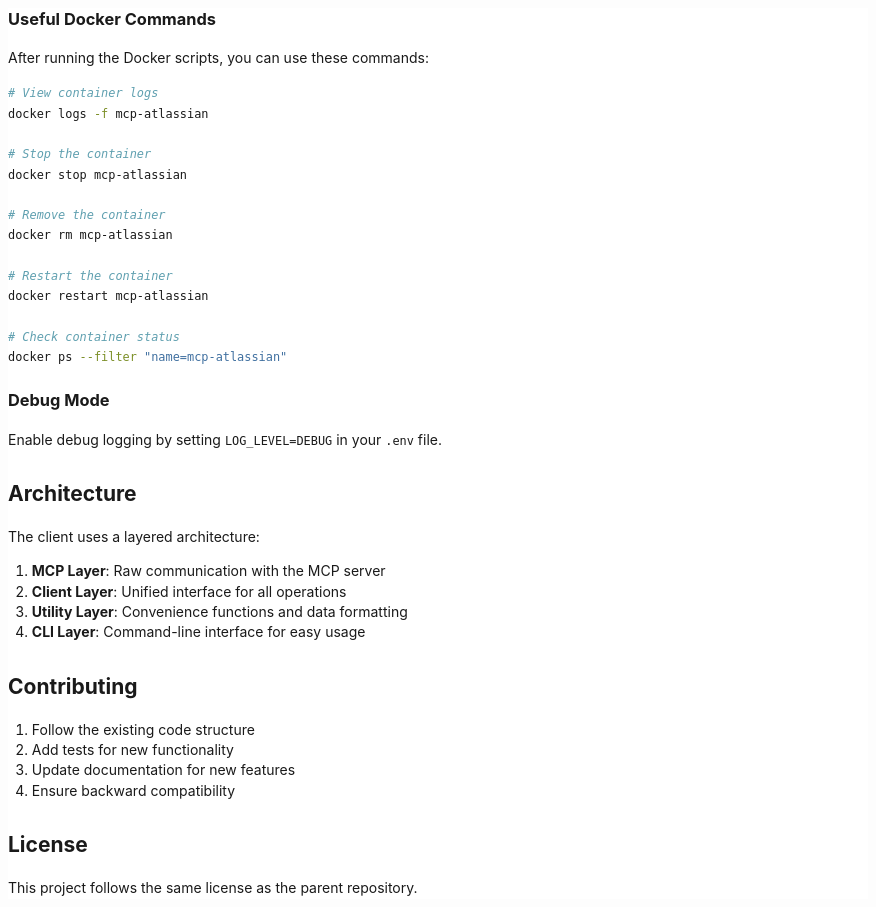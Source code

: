 ### Useful Docker Commands

After running the Docker scripts, you can use these commands:

```bash
# View container logs
docker logs -f mcp-atlassian

# Stop the container
docker stop mcp-atlassian

# Remove the container
docker rm mcp-atlassian

# Restart the container
docker restart mcp-atlassian

# Check container status
docker ps --filter "name=mcp-atlassian"
```

### Debug Mode

Enable debug logging by setting `LOG_LEVEL=DEBUG` in your `.env` file.

## Architecture

The client uses a layered architecture:

1. **MCP Layer**: Raw communication with the MCP server
2. **Client Layer**: Unified interface for all operations
3. **Utility Layer**: Convenience functions and data formatting
4. **CLI Layer**: Command-line interface for easy usage

## Contributing

1. Follow the existing code structure
2. Add tests for new functionality
3. Update documentation for new features
4. Ensure backward compatibility

## License

This project follows the same license as the parent repository.
